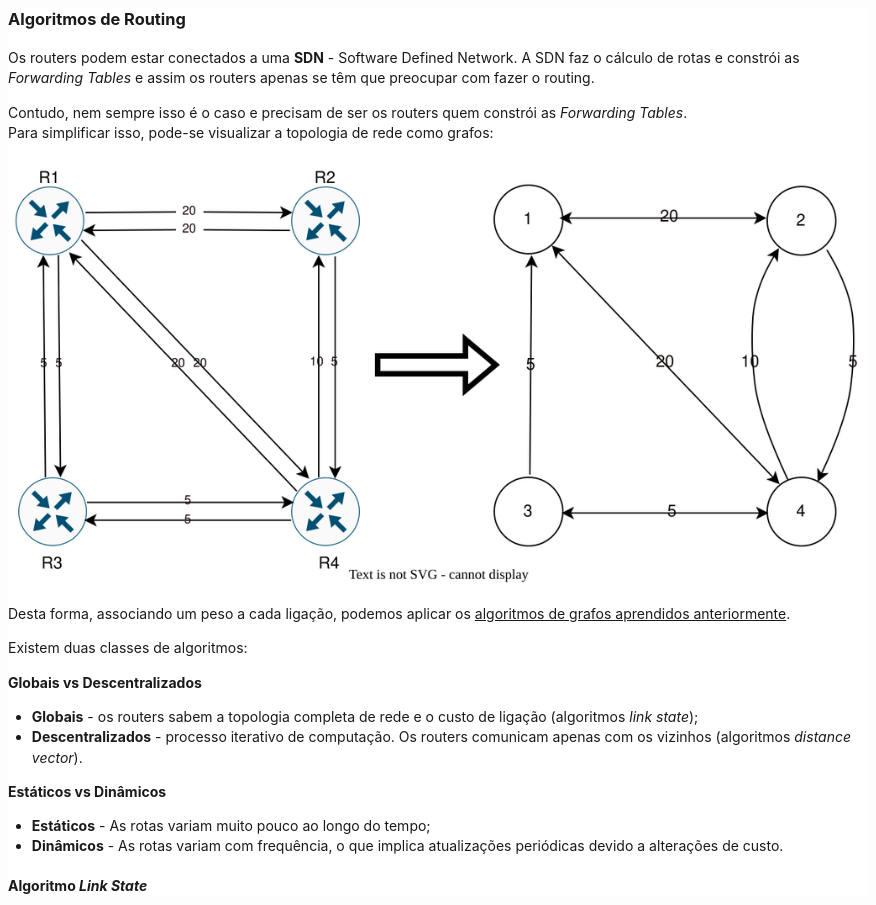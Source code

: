 
### Algoritmos de Routing

Os routers podem estar conectados a uma **SDN** - Software Defined Network. A
SDN faz o cálculo de rotas e constrói as _Forwarding Tables_ e assim os routers
apenas se têm que preocupar com fazer o routing.

Contudo, nem sempre isso é o caso e precisam de ser os routers quem constrói as _Forwarding Tables_.  
Para simplificar isso, pode-se visualizar a topologia de rede como grafos:

![Network para Grafo](./assets/0004-routersToGraphs.svg#dark=3 'Network para Grafo')

Desta forma, associando um peso a cada ligação, podemos aplicar os [algoritmos de grafos aprendidos anteriormente](/asa/caminhos-mais-curtos).

Existem duas classes de algoritmos:

**Globais vs Descentralizados**

- **Globais** - os routers sabem a topologia completa de rede e o custo de ligação (algoritmos _link state_);
- **Descentralizados** - processo iterativo de computação. Os routers comunicam apenas com os vizinhos (algoritmos _distance vector_).

**Estáticos vs Dinâmicos**

- **Estáticos** - As rotas variam muito pouco ao longo do tempo;
- **Dinâmicos** - As rotas variam com frequência, o que implica atualizações periódicas devido a alterações de custo.

#### Algoritmo _Link State_
